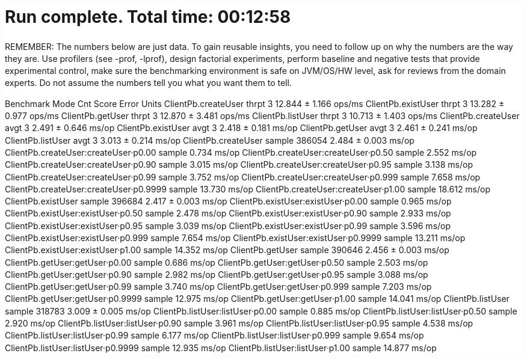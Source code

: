 
# Run complete. Total time: 00:12:58

REMEMBER: The numbers below are just data. To gain reusable insights, you need to follow up on
why the numbers are the way they are. Use profilers (see -prof, -lprof), design factorial
experiments, perform baseline and negative tests that provide experimental control, make sure
the benchmarking environment is safe on JVM/OS/HW level, ask for reviews from the domain experts.
Do not assume the numbers tell you what you want them to tell.

Benchmark                                 Mode     Cnt   Score   Error   Units
ClientPb.createUser                      thrpt       3  12.844 ± 1.166  ops/ms
ClientPb.existUser                       thrpt       3  13.282 ± 0.977  ops/ms
ClientPb.getUser                         thrpt       3  12.870 ± 3.481  ops/ms
ClientPb.listUser                        thrpt       3  10.713 ± 1.403  ops/ms
ClientPb.createUser                       avgt       3   2.491 ± 0.646   ms/op
ClientPb.existUser                        avgt       3   2.418 ± 0.181   ms/op
ClientPb.getUser                          avgt       3   2.461 ± 0.241   ms/op
ClientPb.listUser                         avgt       3   3.013 ± 0.214   ms/op
ClientPb.createUser                     sample  386054   2.484 ± 0.003   ms/op
ClientPb.createUser:createUser·p0.00    sample           0.734           ms/op
ClientPb.createUser:createUser·p0.50    sample           2.552           ms/op
ClientPb.createUser:createUser·p0.90    sample           3.015           ms/op
ClientPb.createUser:createUser·p0.95    sample           3.138           ms/op
ClientPb.createUser:createUser·p0.99    sample           3.752           ms/op
ClientPb.createUser:createUser·p0.999   sample           7.658           ms/op
ClientPb.createUser:createUser·p0.9999  sample          13.730           ms/op
ClientPb.createUser:createUser·p1.00    sample          18.612           ms/op
ClientPb.existUser                      sample  396684   2.417 ± 0.003   ms/op
ClientPb.existUser:existUser·p0.00      sample           0.965           ms/op
ClientPb.existUser:existUser·p0.50      sample           2.478           ms/op
ClientPb.existUser:existUser·p0.90      sample           2.933           ms/op
ClientPb.existUser:existUser·p0.95      sample           3.039           ms/op
ClientPb.existUser:existUser·p0.99      sample           3.596           ms/op
ClientPb.existUser:existUser·p0.999     sample           7.654           ms/op
ClientPb.existUser:existUser·p0.9999    sample          13.211           ms/op
ClientPb.existUser:existUser·p1.00      sample          14.352           ms/op
ClientPb.getUser                        sample  390646   2.456 ± 0.003   ms/op
ClientPb.getUser:getUser·p0.00          sample           0.686           ms/op
ClientPb.getUser:getUser·p0.50          sample           2.503           ms/op
ClientPb.getUser:getUser·p0.90          sample           2.982           ms/op
ClientPb.getUser:getUser·p0.95          sample           3.088           ms/op
ClientPb.getUser:getUser·p0.99          sample           3.740           ms/op
ClientPb.getUser:getUser·p0.999         sample           7.203           ms/op
ClientPb.getUser:getUser·p0.9999        sample          12.975           ms/op
ClientPb.getUser:getUser·p1.00          sample          14.041           ms/op
ClientPb.listUser                       sample  318783   3.009 ± 0.005   ms/op
ClientPb.listUser:listUser·p0.00        sample           0.885           ms/op
ClientPb.listUser:listUser·p0.50        sample           2.920           ms/op
ClientPb.listUser:listUser·p0.90        sample           3.961           ms/op
ClientPb.listUser:listUser·p0.95        sample           4.538           ms/op
ClientPb.listUser:listUser·p0.99        sample           6.177           ms/op
ClientPb.listUser:listUser·p0.999       sample           9.654           ms/op
ClientPb.listUser:listUser·p0.9999      sample          12.935           ms/op
ClientPb.listUser:listUser·p1.00        sample          14.877           ms/op
